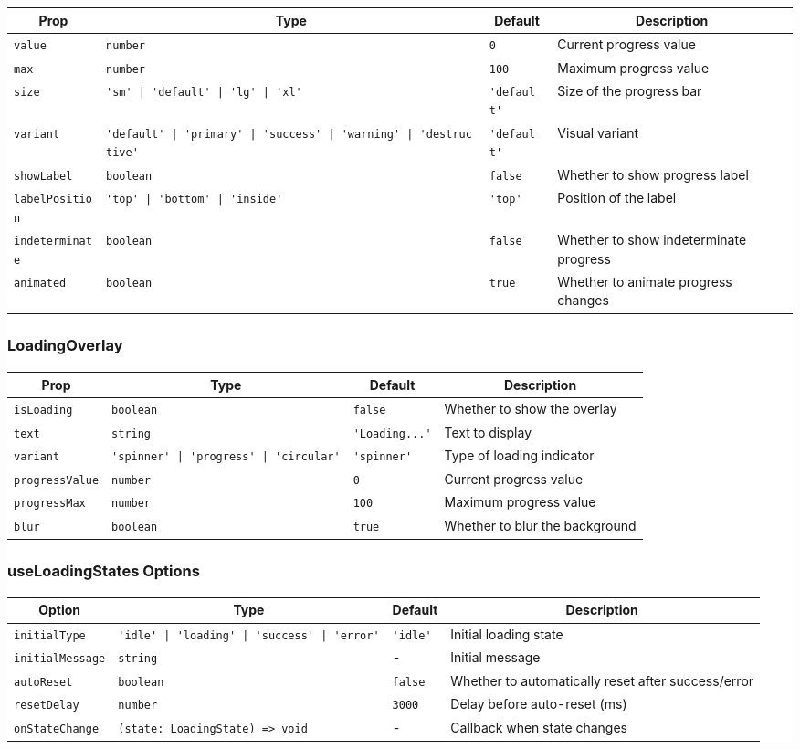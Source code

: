 | Prop            | Type                                                                | Default     | Description                            |
| --------------- | ------------------------------------------------------------------- | ----------- | -------------------------------------- |
| `value`         | `number`                                                            | `0`         | Current progress value                 |
| `max`           | `number`                                                            | `100`       | Maximum progress value                 |
| `size`          | `'sm' \| 'default' \| 'lg' \| 'xl'`                                 | `'default'` | Size of the progress bar               |
| `variant`       | `'default' \| 'primary' \| 'success' \| 'warning' \| 'destructive'` | `'default'` | Visual variant                         |
| `showLabel`     | `boolean`                                                           | `false`     | Whether to show progress label         |
| `labelPosition` | `'top' \| 'bottom' \| 'inside'`                                     | `'top'`     | Position of the label                  |
| `indeterminate` | `boolean`                                                           | `false`     | Whether to show indeterminate progress |
| `animated`      | `boolean`                                                           | `true`      | Whether to animate progress changes    |

### LoadingOverlay

| Prop            | Type                                    | Default        | Description                    |
| --------------- | --------------------------------------- | -------------- | ------------------------------ |
| `isLoading`     | `boolean`                               | `false`        | Whether to show the overlay    |
| `text`          | `string`                                | `'Loading...'` | Text to display                |
| `variant`       | `'spinner' \| 'progress' \| 'circular'` | `'spinner'`    | Type of loading indicator      |
| `progressValue` | `number`                                | `0`            | Current progress value         |
| `progressMax`   | `number`                                | `100`          | Maximum progress value         |
| `blur`          | `boolean`                               | `true`         | Whether to blur the background |

### useLoadingStates Options

| Option           | Type                                          | Default  | Description                                        |
| ---------------- | --------------------------------------------- | -------- | -------------------------------------------------- |
| `initialType`    | `'idle' \| 'loading' \| 'success' \| 'error'` | `'idle'` | Initial loading state                              |
| `initialMessage` | `string`                                      | -        | Initial message                                    |
| `autoReset`      | `boolean`                                     | `false`  | Whether to automatically reset after success/error |
| `resetDelay`     | `number`                                      | `3000`   | Delay before auto-reset (ms)                       |
| `onStateChange`  | `(state: LoadingState) => void`               | -        | Callback when state changes                        |
